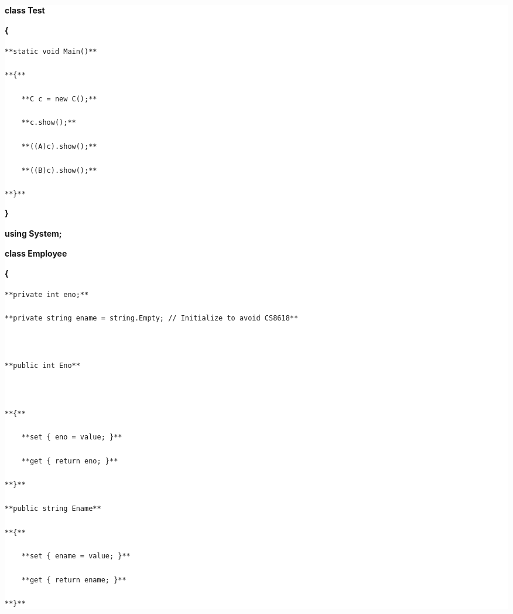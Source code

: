 

**class Test**

**{**

    **static void Main()**

    **{**

        **C c = new C();**

        **c.show();**

        **((A)c).show();**

        **((B)c).show();**

    **}**

**}**













**using System;**



**class Employee**

**{**

    **private int eno;**

    **private string ename = string.Empty; // Initialize to avoid CS8618**



    **public int Eno**



    **{**

        **set { eno = value; }**

        **get { return eno; }**

    **}**

    **public string Ename**

    **{**

        **set { ename = value; }**

        **get { return ename; }**

    **}**


